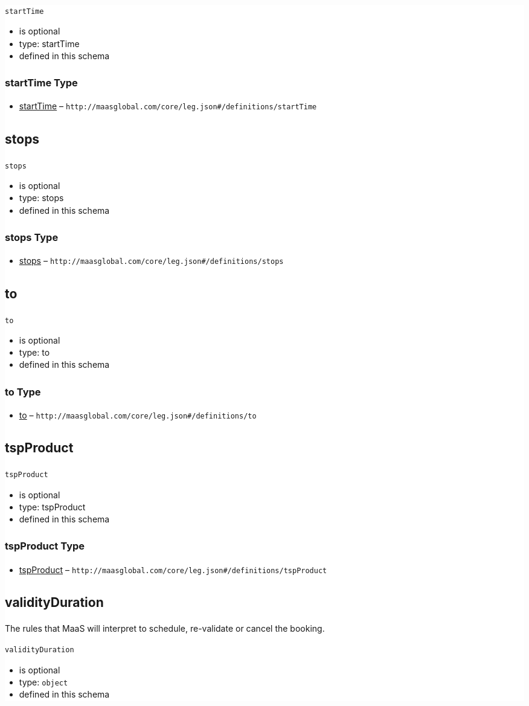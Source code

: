 `startTime`

- is optional
- type: startTime
- defined in this schema

### startTime Type

- [startTime](leg.md) – `http://maasglobal.com/core/leg.json#/definitions/startTime`

## stops

`stops`

- is optional
- type: stops
- defined in this schema

### stops Type

- [stops](leg.md) – `http://maasglobal.com/core/leg.json#/definitions/stops`

## to

`to`

- is optional
- type: to
- defined in this schema

### to Type

- [to](leg.md) – `http://maasglobal.com/core/leg.json#/definitions/to`

## tspProduct

`tspProduct`

- is optional
- type: tspProduct
- defined in this schema

### tspProduct Type

- [tspProduct](leg.md) – `http://maasglobal.com/core/leg.json#/definitions/tspProduct`

## validityDuration

The rules that MaaS will interpret to schedule, re-validate or cancel the booking.

`validityDuration`

- is optional
- type: `object`
- defined in this schema
